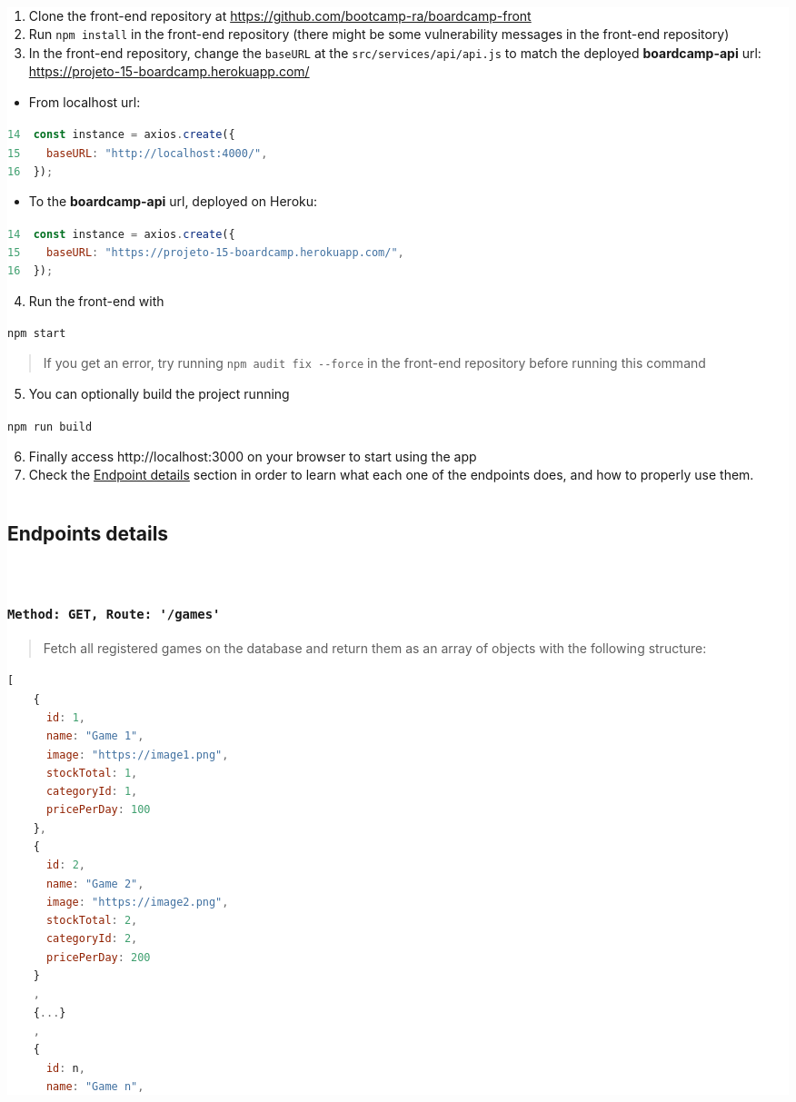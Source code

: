 1. Clone the front-end repository at https://github.com/bootcamp-ra/boardcamp-front
2. Run `npm install` in the front-end repository (there might be some vulnerability messages in the front-end repository)
3. In the front-end repository, change the `baseURL` at the `src/services/api/api.js` to match the deployed <b>boardcamp-api</b> url: https://projeto-15-boardcamp.herokuapp.com/

* <p>From localhost url:</p>
```javascript
14  const instance = axios.create({
15    baseURL: "http://localhost:4000/",
16  });
```
- <p>To the <b>boardcamp-api</b> url, deployed on Heroku:</p>
```javascript
14  const instance = axios.create({
15    baseURL: "https://projeto-15-boardcamp.herokuapp.com/",
16  });
```
4. Run the front-end with 
```bash
npm start
```
> If you get an error, try running `npm audit fix --force` in the front-end repository before running this command

5. You can optionally build the project running
```bash
npm run build
```
6. Finally access http://localhost:3000 on your browser to start using the app
7. Check the [Endpoint details](#endpoints-details) section in order to learn what each one of the endpoints does, and how to properly use them.

#
## Endpoints details
<br>

### ``` Method: GET, Route: '/games' ```

> Fetch all registered games on the database and return them as an array of objects with the following structure:

```javascript
[
    {
      id: 1,
      name: "Game 1",
      image: "https://image1.png",
      stockTotal: 1,
      categoryId: 1,
      pricePerDay: 100
    },
    {
      id: 2,
      name: "Game 2",
      image: "https://image2.png",
      stockTotal: 2,
      categoryId: 2,
      pricePerDay: 200
    }
    ,
    {...}
    ,
    {
      id: n,
      name: "Game n",
```